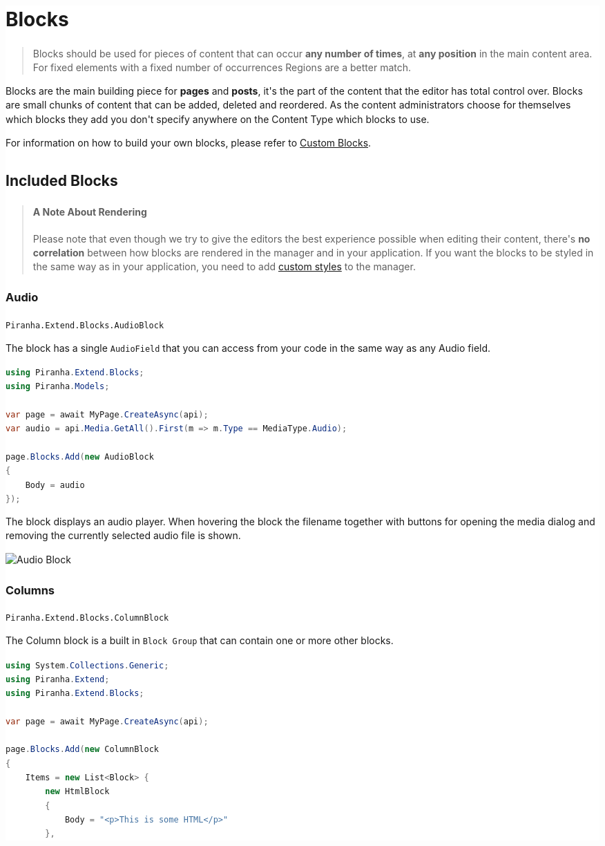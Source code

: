 # Blocks

> Blocks should be used for pieces of content that can occur **any number of times**, at **any position** in the main content area. For fixed elements with a fixed number of occurrences Regions are a better match.

Blocks are the main building piece for **pages** and **posts**, it's the part of the content that the editor has total control over. Blocks are small chunks of content that can be added, deleted and reordered. As the content administrators choose for themselves which blocks they add you don't specify anywhere on the Content Type which blocks to use.

For information on how to build your own blocks, please refer to [Custom Blocks](custom-blocks).

## Included Blocks

> #### A Note About Rendering
> Please note that even though we try to give the editors the best experience possible when editing their content, there's **no correlation** between how blocks are rendered in the manager and in your application. If you want the blocks to be styled in the same way as in your application, you need to add [custom styles](../manager-extensions/resources) to the manager.

### Audio

`Piranha.Extend.Blocks.AudioBlock`

The block has a single `AudioField` that you can access from your code in the same way as any Audio field.

~~~ csharp
using Piranha.Extend.Blocks;
using Piranha.Models;

var page = await MyPage.CreateAsync(api);
var audio = api.Media.GetAll().First(m => m.Type == MediaType.Audio);

page.Blocks.Add(new AudioBlock
{
    Body = audio
});
~~~

The block displays an audio player. When hovering the block the filename together with buttons for opening the media dialog and removing the currently selected audio file is shown.

![Audio Block](../_assets/blocks/block-audio.jpg)

### Columns

`Piranha.Extend.Blocks.ColumnBlock`

The Column block is a built in `Block Group` that can contain one or more other blocks.

~~~ csharp
using System.Collections.Generic;
using Piranha.Extend;
using Piranha.Extend.Blocks;

var page = await MyPage.CreateAsync(api);

page.Blocks.Add(new ColumnBlock
{
    Items = new List<Block> {
        new HtmlBlock
        {
            Body = "<p>This is some HTML</p>"
        },
~~~